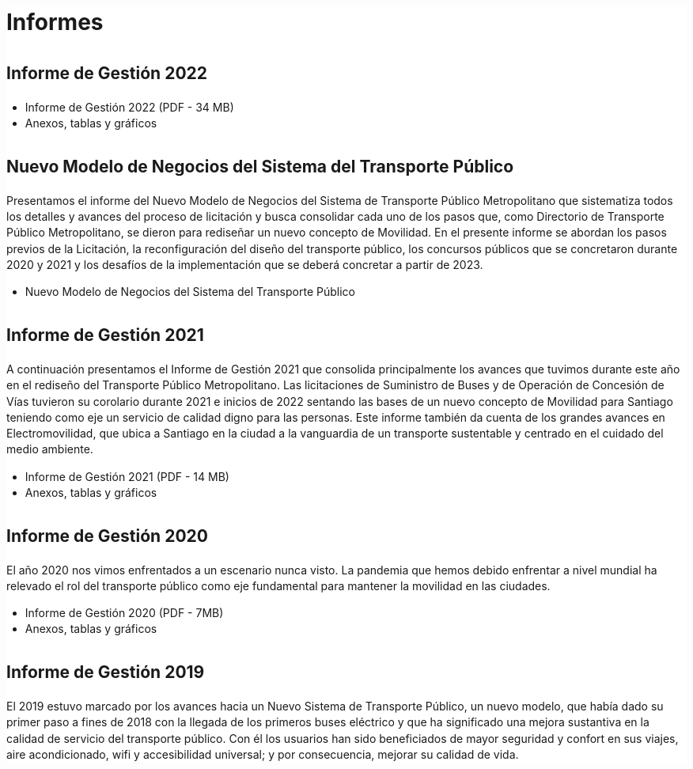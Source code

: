 # Informes

## Informe de Gestión 2022

- Informe de Gestión 2022 (PDF - 34 MB)
- Anexos, tablas y gráficos

## Nuevo Modelo de Negocios del Sistema del Transporte Público

Presentamos el informe del Nuevo Modelo de Negocios del Sistema de Transporte Público Metropolitano que sistematiza todos los detalles y avances del proceso de licitación y busca consolidar cada uno de los pasos que, como Directorio de Transporte Público Metropolitano, se dieron para rediseñar un nuevo concepto de Movilidad. En el presente informe se abordan los pasos previos de la Licitación, la reconfiguración del diseño del transporte público, los concursos públicos que se concretaron durante 2020 y 2021 y los desafíos de la implementación que se deberá concretar a partir de 2023.

- Nuevo Modelo de Negocios del Sistema del Transporte Público

 

## Informe de Gestión 2021

A continuación presentamos el Informe de Gestión 2021 que consolida principalmente los avances que tuvimos durante este año en el rediseño del Transporte Público Metropolitano. Las licitaciones de Suministro de Buses y de Operación de Concesión de Vías tuvieron su corolario durante 2021 e inicios de 2022 sentando las bases de un nuevo concepto de Movilidad para Santiago teniendo como eje un servicio de calidad digno para las personas. Este informe también da cuenta de los grandes avances en Electromovilidad, que ubica a Santiago en la ciudad a la vanguardia de un transporte sustentable y centrado en el cuidado del medio ambiente.

- Informe de Gestión 2021 (PDF - 14 MB)
- Anexos, tablas y gráficos

## Informe de Gestión 2020

El año 2020 nos vimos enfrentados a un escenario nunca visto. La pandemia que hemos debido enfrentar a nivel mundial ha relevado el rol del transporte público como eje fundamental para mantener la movilidad en las ciudades.

- Informe de Gestión 2020 (PDF - 7MB)
- Anexos, tablas y gráficos

## Informe de Gestión 2019

El 2019 estuvo marcado por los avances hacia un Nuevo Sistema de Transporte Público, un nuevo modelo, que había dado su primer paso a fines de 2018 con la llegada de los primeros buses eléctrico y que ha significado una mejora sustantiva en la calidad de servicio del transporte público. Con él los usuarios han sido beneficiados de mayor seguridad y confort en sus viajes, aire acondicionado, wifi y accesibilidad universal; y por consecuencia, mejorar su calidad de vida.
